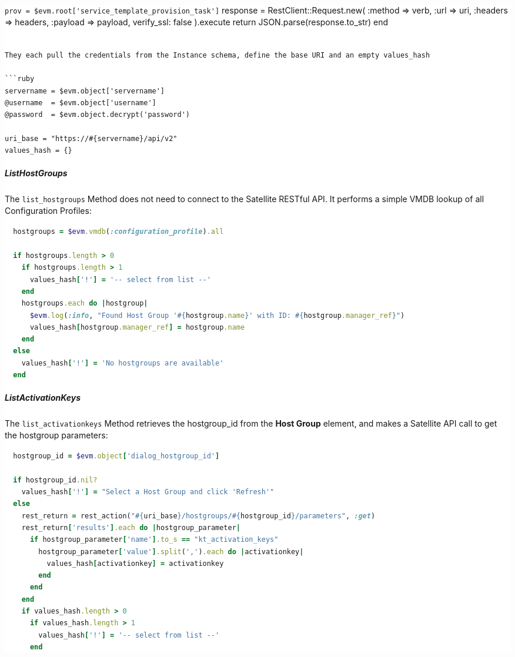 ```prov = $evm.root['service_template_provision_task']```
  response = RestClient::Request.new(
    :method      => verb,
    :url         => uri,
    :headers     => headers,
    :payload     => payload,
    verify_ssl: false
  ).execute
  return JSON.parse(response.to_str)
end
```

They each pull the credentials from the Instance schema, define the base URI and an empty values_hash

```ruby
servername = $evm.object['servername']
@username  = $evm.object['username']
@password  = $evm.object.decrypt('password')

uri_base = "https://#{servername}/api/v2"
values_hash = {}
```

##### ListHostGroups

The `list_hostgroups` Method does not need to connect to the Satellite RESTful API. It performs a simple VMDB lookup of all Configuration Profiles:

```ruby
  hostgroups = $evm.vmdb(:configuration_profile).all
  
  if hostgroups.length > 0
    if hostgroups.length > 1
      values_hash['!'] = '-- select from list --'
    end
    hostgroups.each do |hostgroup|
      $evm.log(:info, "Found Host Group '#{hostgroup.name}' with ID: #{hostgroup.manager_ref}")
      values_hash[hostgroup.manager_ref] = hostgroup.name
    end
  else
    values_hash['!'] = 'No hostgroups are available'
  end
```
##### ListActivationKeys

The `list_activationkeys` Method retrieves the hostgroup\_id from the **Host Group** element, and makes a Satellite API call to get the hostgroup parameters:

```ruby
  hostgroup_id = $evm.object['dialog_hostgroup_id']

  if hostgroup_id.nil?
    values_hash['!'] = "Select a Host Group and click 'Refresh'"
  else
    rest_return = rest_action("#{uri_base}/hostgroups/#{hostgroup_id}/parameters", :get)
    rest_return['results'].each do |hostgroup_parameter|
      if hostgroup_parameter['name'].to_s == "kt_activation_keys"
        hostgroup_parameter['value'].split(',').each do |activationkey|
          values_hash[activationkey] = activationkey
        end
      end
    end
    if values_hash.length > 0
      if values_hash.length > 1
        values_hash['!'] = '-- select from list --'
      end
```